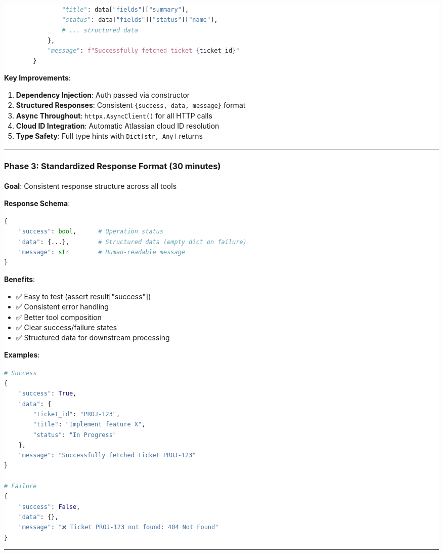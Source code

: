 ```python
                "title": data["fields"]["summary"],
                "status": data["fields"]["status"]["name"],
                # ... structured data
            },
            "message": f"Successfully fetched ticket {ticket_id}"
        }
```

**Key Improvements**:
1. **Dependency Injection**: Auth passed via constructor
2. **Structured Responses**: Consistent `{success, data, message}` format
3. **Async Throughout**: `httpx.AsyncClient()` for all HTTP calls
4. **Cloud ID Integration**: Automatic Atlassian cloud ID resolution
5. **Type Safety**: Full type hints with `Dict[str, Any]` returns

---

### Phase 3: Standardized Response Format (30 minutes)

**Goal**: Consistent response structure across all tools

**Response Schema**:
```python
{
    "success": bool,      # Operation status
    "data": {...},        # Structured data (empty dict on failure)
    "message": str        # Human-readable message
}
```

**Benefits**:
- ✅ Easy to test (assert result["success"])
- ✅ Consistent error handling
- ✅ Better tool composition
- ✅ Clear success/failure states
- ✅ Structured data for downstream processing

**Examples**:
```python
# Success
{
    "success": True,
    "data": {
        "ticket_id": "PROJ-123",
        "title": "Implement feature X",
        "status": "In Progress"
    },
    "message": "Successfully fetched ticket PROJ-123"
}

# Failure
{
    "success": False,
    "data": {},
    "message": "❌ Ticket PROJ-123 not found: 404 Not Found"
}
```

---